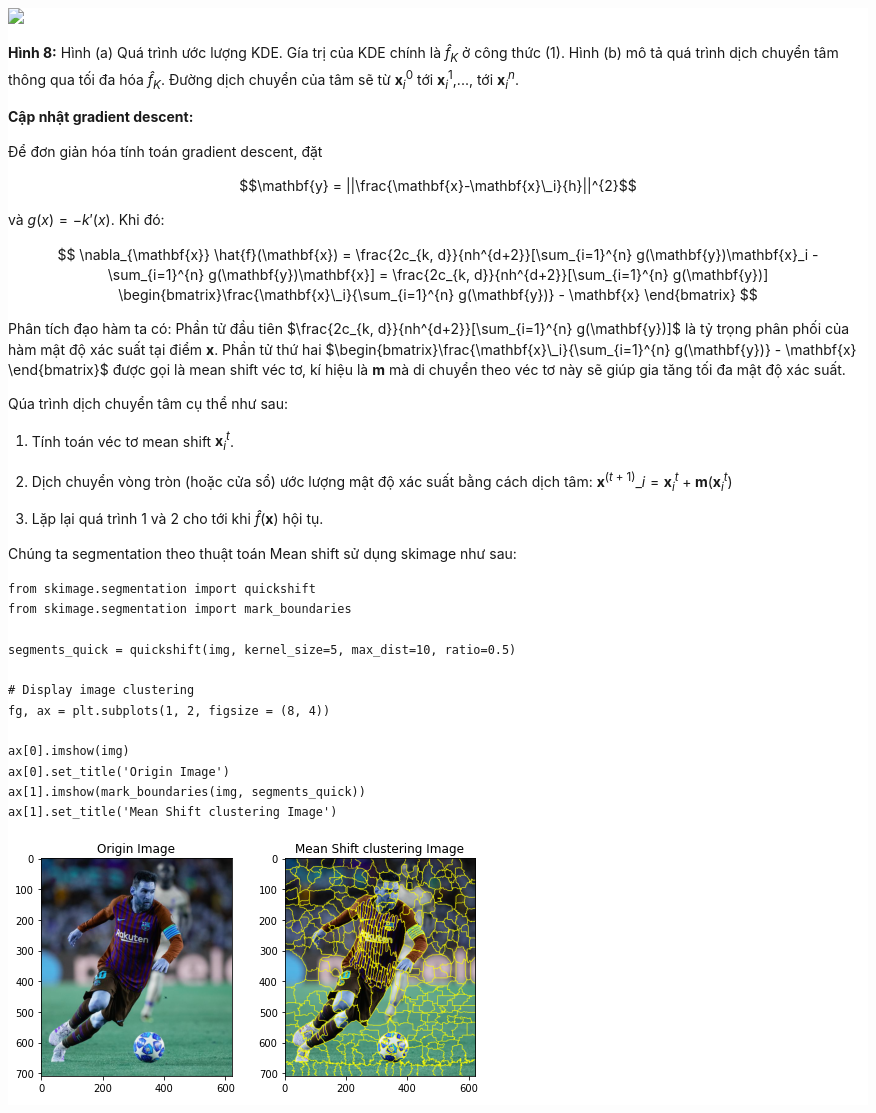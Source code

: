 <img src="https://imgur.com/UkbswZr.png" class="largepic"/>

**Hình 8:** Hình (a) Quá trình ước lượng KDE. Gía trị của KDE chính là $\hat{f}_K$ ở công thức (1). Hình (b) mô tả quá trình dịch chuyển tâm thông qua tối đa hóa $\hat{f}_K$. Đường dịch chuyển của tâm sẽ từ $\mathbf{x}_i^{0}$ tới $\mathbf{x}_i^{1}$,..., tới $\mathbf{x}_i^{n}$.


**Cập nhật gradient descent:**

Để đơn giản hóa tính toán gradient descent, đặt 

$$\mathbf{y} = ||\frac{\mathbf{x}-\mathbf{x}\_i}{h}||^{2}$$ 

và $g(x) = -k'(x)$. Khi đó:

$$
\nabla_{\mathbf{x}} \hat{f}(\mathbf{x}) = \frac{2c_{k, d}}{nh^{d+2}}[\sum_{i=1}^{n} g(\mathbf{y})\mathbf{x}_i - \sum_{i=1}^{n} g(\mathbf{y})\mathbf{x}] = \frac{2c_{k, d}}{nh^{d+2}}[\sum_{i=1}^{n} g(\mathbf{y})] \begin{bmatrix}\frac{\mathbf{x}\_i}{\sum_{i=1}^{n} g(\mathbf{y})} - \mathbf{x}
\end{bmatrix}
$$


Phân tích đạo hàm ta có: Phần tử đầu tiên $\frac{2c_{k, d}}{nh^{d+2}}[\sum_{i=1}^{n} g(\mathbf{y})]$ là tỷ trọng phân phối của hàm mật độ xác suất tại điểm $\mathbf{x}$. Phần tử thứ hai $\begin{bmatrix}\frac{\mathbf{x}\_i}{\sum_{i=1}^{n} g(\mathbf{y})} - \mathbf{x}
\end{bmatrix}$ được gọi là mean shift véc tơ, kí hiệu là $\mathbf{m}$ mà di chuyển theo véc tơ này sẽ giúp gia tăng tối đa mật độ xác suất.

Qúa trình dịch chuyển tâm cụ thể như sau:

1. Tính toán véc tơ mean shift $\mathbf{x}^t_{i}$.

2. Dịch chuyển vòng tròn (hoặc cửa sổ) ước lượng mật độ xác suất bằng cách dịch tâm: $\mathbf{x}^(t+1)\_{i} = \mathbf{x}^t_{i} + \mathbf{m}(\mathbf{x}^t_{i})$

3. Lặp lại quá trình 1 và 2 cho tới khi $\hat{f}(\mathbf{x})$ hội tụ.

Chúng ta segmentation theo thuật toán Mean shift sử dụng skimage như sau:


```
from skimage.segmentation import quickshift
from skimage.segmentation import mark_boundaries

segments_quick = quickshift(img, kernel_size=5, max_dist=10, ratio=0.5)

# Display image clustering
fg, ax = plt.subplots(1, 2, figsize = (8, 4))

ax[0].imshow(img)
ax[0].set_title('Origin Image')
ax[1].imshow(mark_boundaries(img, segments_quick))
ax[1].set_title('Mean Shift clustering Image')
```

<img src="/assets/images/20200610_ImageSegmentation/ImageSegmention_29_1.png" class="largepic"/>
